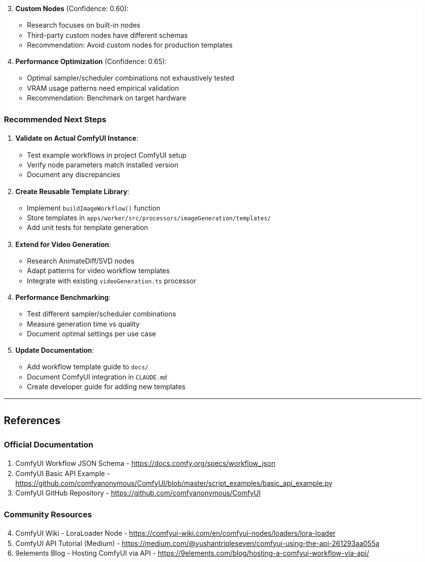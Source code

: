 3. **Custom Nodes** (Confidence: 0.60):
   - Research focuses on built-in nodes
   - Third-party custom nodes have different schemas
   - Recommendation: Avoid custom nodes for production templates

4. **Performance Optimization** (Confidence: 0.65):
   - Optimal sampler/scheduler combinations not exhaustively tested
   - VRAM usage patterns need empirical validation
   - Recommendation: Benchmark on target hardware

### Recommended Next Steps

1. **Validate on Actual ComfyUI Instance**:
   - Test example workflows in project ComfyUI setup
   - Verify node parameters match installed version
   - Document any discrepancies

2. **Create Reusable Template Library**:
   - Implement `buildImageWorkflow()` function
   - Store templates in `apps/worker/src/processors/imageGeneration/templates/`
   - Add unit tests for template generation

3. **Extend for Video Generation**:
   - Research AnimateDiff/SVD nodes
   - Adapt patterns for video workflow templates
   - Integrate with existing `videoGeneration.ts` processor

4. **Performance Benchmarking**:
   - Test different sampler/scheduler combinations
   - Measure generation time vs quality
   - Document optimal settings per use case

5. **Update Documentation**:
   - Add workflow template guide to `docs/`
   - Document ComfyUI integration in `CLAUDE.md`
   - Create developer guide for adding new templates

---

## References

### Official Documentation
1. ComfyUI Workflow JSON Schema - https://docs.comfy.org/specs/workflow_json
2. ComfyUI Basic API Example - https://github.com/comfyanonymous/ComfyUI/blob/master/script_examples/basic_api_example.py
3. ComfyUI GitHub Repository - https://github.com/comfyanonymous/ComfyUI

### Community Resources
4. ComfyUI Wiki - LoraLoader Node - https://comfyui-wiki.com/en/comfyui-nodes/loaders/lora-loader
5. ComfyUI API Tutorial (Medium) - https://medium.com/@yushantripleseven/comfyui-using-the-api-261293aa055a
6. 9elements Blog - Hosting ComfyUI via API - https://9elements.com/blog/hosting-a-comfyui-workflow-via-api/
